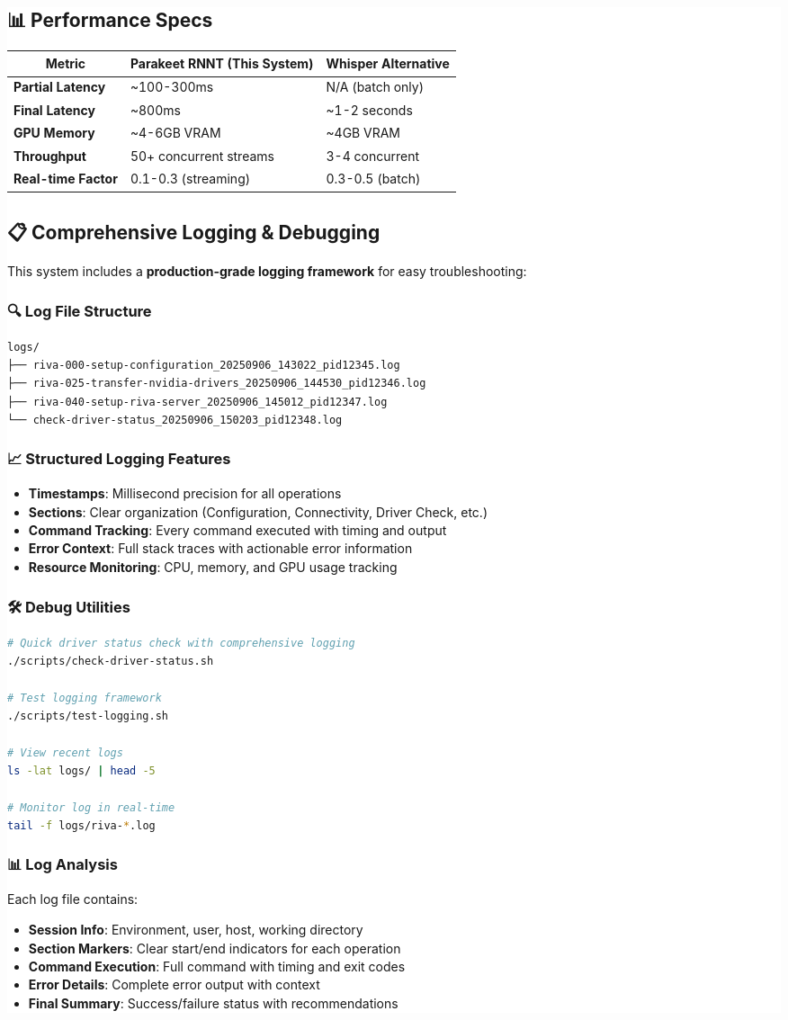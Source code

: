 ## 📊 Performance Specs

| Metric | Parakeet RNNT (This System) | Whisper Alternative |
|--------|-----------------------------|--------------------|
| **Partial Latency** | ~100-300ms | N/A (batch only) |
| **Final Latency** | ~800ms | ~1-2 seconds |
| **GPU Memory** | ~4-6GB VRAM | ~4GB VRAM |
| **Throughput** | 50+ concurrent streams | 3-4 concurrent |
| **Real-time Factor** | 0.1-0.3 (streaming) | 0.3-0.5 (batch) |

## 📋 Comprehensive Logging & Debugging

This system includes a **production-grade logging framework** for easy troubleshooting:

### 🔍 **Log File Structure**
```
logs/
├── riva-000-setup-configuration_20250906_143022_pid12345.log
├── riva-025-transfer-nvidia-drivers_20250906_144530_pid12346.log
├── riva-040-setup-riva-server_20250906_145012_pid12347.log
└── check-driver-status_20250906_150203_pid12348.log
```

### 📈 **Structured Logging Features**
- **Timestamps**: Millisecond precision for all operations
- **Sections**: Clear organization (Configuration, Connectivity, Driver Check, etc.)
- **Command Tracking**: Every command executed with timing and output
- **Error Context**: Full stack traces with actionable error information
- **Resource Monitoring**: CPU, memory, and GPU usage tracking

### 🛠️ **Debug Utilities**
```bash
# Quick driver status check with comprehensive logging
./scripts/check-driver-status.sh

# Test logging framework
./scripts/test-logging.sh

# View recent logs
ls -lat logs/ | head -5

# Monitor log in real-time
tail -f logs/riva-*.log
```

### 📊 **Log Analysis**
Each log file contains:
- **Session Info**: Environment, user, host, working directory
- **Section Markers**: Clear start/end indicators for each operation
- **Command Execution**: Full command with timing and exit codes
- **Error Details**: Complete error output with context
- **Final Summary**: Success/failure status with recommendations
